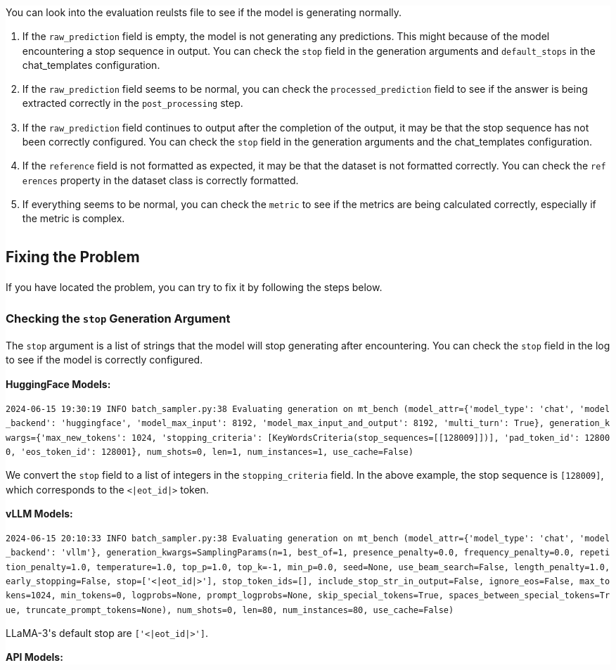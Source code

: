 You can look into the evaluation reulsts file to see if the model is generating normally.

1. If the `raw_prediction` field is empty, the model is not generating any predictions. This might because of the model encountering a stop sequence in output. You can check the `stop` field in the generation arguments and `default_stops` in the chat_templates configuration.

2. If the `raw_prediction` field seems to be normal, you can check the `processed_prediction` field to see if the answer is being extracted correctly in the `post_processing` step.

3. If the `raw_prediction` field continues to output after the completion of the output, it may be that the stop sequence has not been correctly configured. You can check the `stop` field in the generation arguments and the chat_templates configuration.

4. If the `reference` field is not formatted as expected, it may be that the dataset is not formatted correctly. You can check the `references` property in the dataset class is correctly formatted.

5. If everything seems to be normal, you can check the `metric` to see if the metrics are being calculated correctly, especially if the metric is complex.

## Fixing the Problem

If you have located the problem, you can try to fix it by following the steps below.

### Checking the `stop` Generation Argument

The `stop` argument is a list of strings that the model will stop generating after encountering. You can check the `stop` field in the log to see if the model is correctly configured.

**HuggingFace Models:**

```text
2024-06-15 19:30:19 INFO batch_sampler.py:38 Evaluating generation on mt_bench (model_attr={'model_type': 'chat', 'model_backend': 'huggingface', 'model_max_input': 8192, 'model_max_input_and_output': 8192, 'multi_turn': True}, generation_kwargs={'max_new_tokens': 1024, 'stopping_criteria': [KeyWordsCriteria(stop_sequences=[[128009]])], 'pad_token_id': 128000, 'eos_token_id': 128001}, num_shots=0, len=1, num_instances=1, use_cache=False)
```

We convert the `stop` field to a list of integers in the `stopping_criteria` field. In the above example, the stop sequence is `[128009]`, which corresponds to the `<|eot_id|>` token.

**vLLM Models:**

```text
2024-06-15 20:10:33 INFO batch_sampler.py:38 Evaluating generation on mt_bench (model_attr={'model_type': 'chat', 'model_backend': 'vllm'}, generation_kwargs=SamplingParams(n=1, best_of=1, presence_penalty=0.0, frequency_penalty=0.0, repetition_penalty=1.0, temperature=1.0, top_p=1.0, top_k=-1, min_p=0.0, seed=None, use_beam_search=False, length_penalty=1.0, early_stopping=False, stop=['<|eot_id|>'], stop_token_ids=[], include_stop_str_in_output=False, ignore_eos=False, max_tokens=1024, min_tokens=0, logprobs=None, prompt_logprobs=None, skip_special_tokens=True, spaces_between_special_tokens=True, truncate_prompt_tokens=None), num_shots=0, len=80, num_instances=80, use_cache=False)
```

LLaMA-3's default stop are `['<|eot_id|>']`.


**API Models:**
